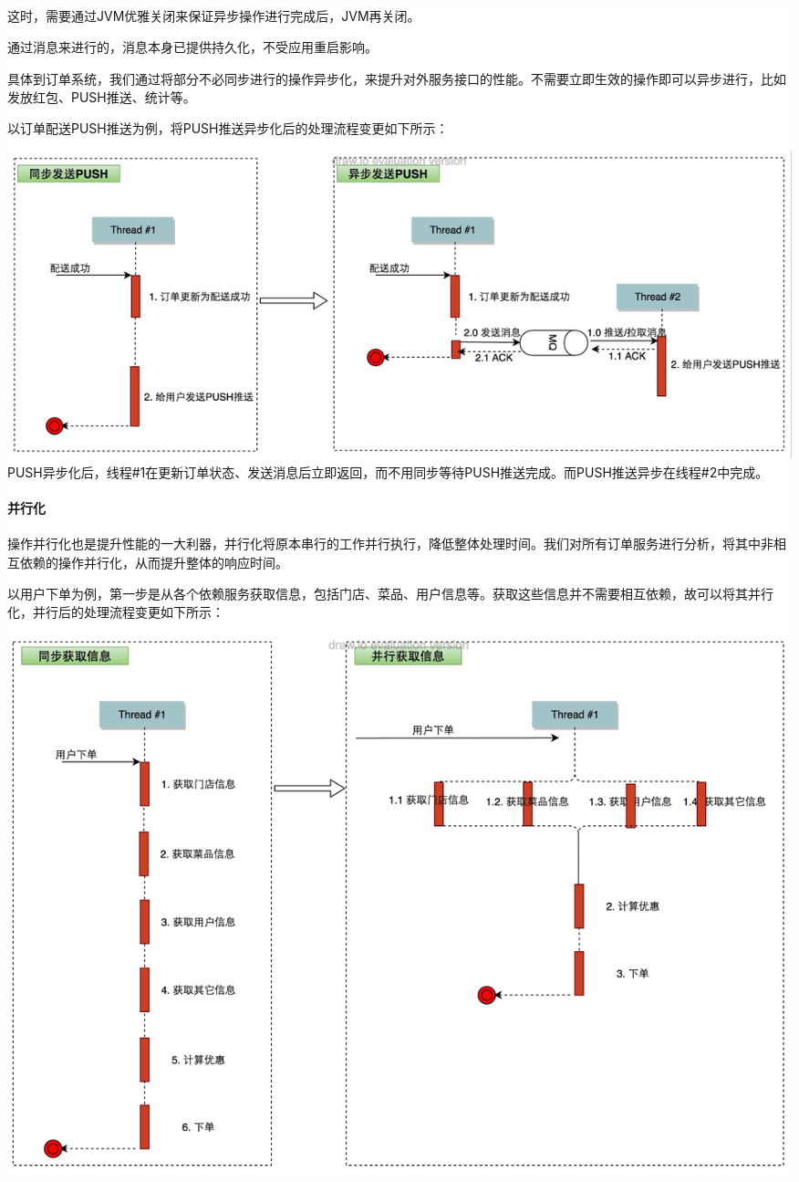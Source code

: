 这时，需要通过JVM优雅关闭来保证异步操作进行完成后，JVM再关闭。

通过消息来进行的，消息本身已提供持久化，不受应用重启影响。

具体到订单系统，我们通过将部分不必同步进行的操作异步化，来提升对外服务接口的性能。不需要立即生效的操作即可以异步进行，比如发放红包、PUSH推送、统计等。

以订单配送PUSH推送为例，将PUSH推送异步化后的处理流程变更如下所示：

![将PUSH推送异步化后的处理流程](105.png "将PUSH推送异步化后的处理流程")
PUSH异步化后，线程#1在更新订单状态、发送消息后立即返回，而不用同步等待PUSH推送完成。而PUSH推送异步在线程#2中完成。

#### 并行化
操作并行化也是提升性能的一大利器，并行化将原本串行的工作并行执行，降低整体处理时间。我们对所有订单服务进行分析，将其中非相互依赖的操作并行化，从而提升整体的响应时间。

以用户下单为例，第一步是从各个依赖服务获取信息，包括门店、菜品、用户信息等。获取这些信息并不需要相互依赖，故可以将其并行化，并行后的处理流程变更如下所示：

![下单获取信息并行化](106.png "下单获取信息并行化")
